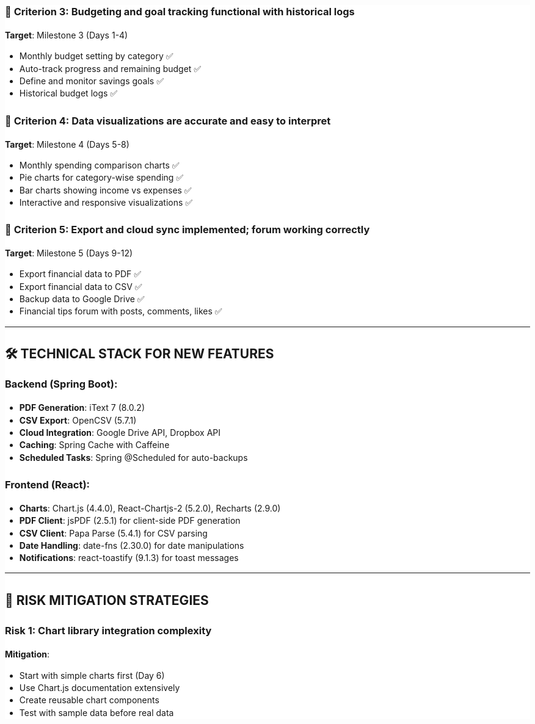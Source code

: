 ### 🎯 **Criterion 3**: Budgeting and goal tracking functional with historical logs
**Target**: Milestone 3 (Days 1-4)
- Monthly budget setting by category ✅
- Auto-track progress and remaining budget ✅
- Define and monitor savings goals ✅
- Historical budget logs ✅

### 🎯 **Criterion 4**: Data visualizations are accurate and easy to interpret
**Target**: Milestone 4 (Days 5-8)
- Monthly spending comparison charts ✅
- Pie charts for category-wise spending ✅
- Bar charts showing income vs expenses ✅
- Interactive and responsive visualizations ✅

### 🎯 **Criterion 5**: Export and cloud sync implemented; forum working correctly
**Target**: Milestone 5 (Days 9-12)
- Export financial data to PDF ✅
- Export financial data to CSV ✅
- Backup data to Google Drive ✅
- Financial tips forum with posts, comments, likes ✅

---

## 🛠️ TECHNICAL STACK FOR NEW FEATURES

### Backend (Spring Boot):
- **PDF Generation**: iText 7 (8.0.2)
- **CSV Export**: OpenCSV (5.7.1)
- **Cloud Integration**: Google Drive API, Dropbox API
- **Caching**: Spring Cache with Caffeine
- **Scheduled Tasks**: Spring @Scheduled for auto-backups

### Frontend (React):
- **Charts**: Chart.js (4.4.0), React-Chartjs-2 (5.2.0), Recharts (2.9.0)
- **PDF Client**: jsPDF (2.5.1) for client-side PDF generation
- **CSV Client**: Papa Parse (5.4.1) for CSV parsing
- **Date Handling**: date-fns (2.30.0) for date manipulations
- **Notifications**: react-toastify (9.1.3) for toast messages

---

## 🚨 RISK MITIGATION STRATEGIES

### **Risk 1**: Chart library integration complexity
**Mitigation**:
- Start with simple charts first (Day 6)
- Use Chart.js documentation extensively
- Create reusable chart components
- Test with sample data before real data
